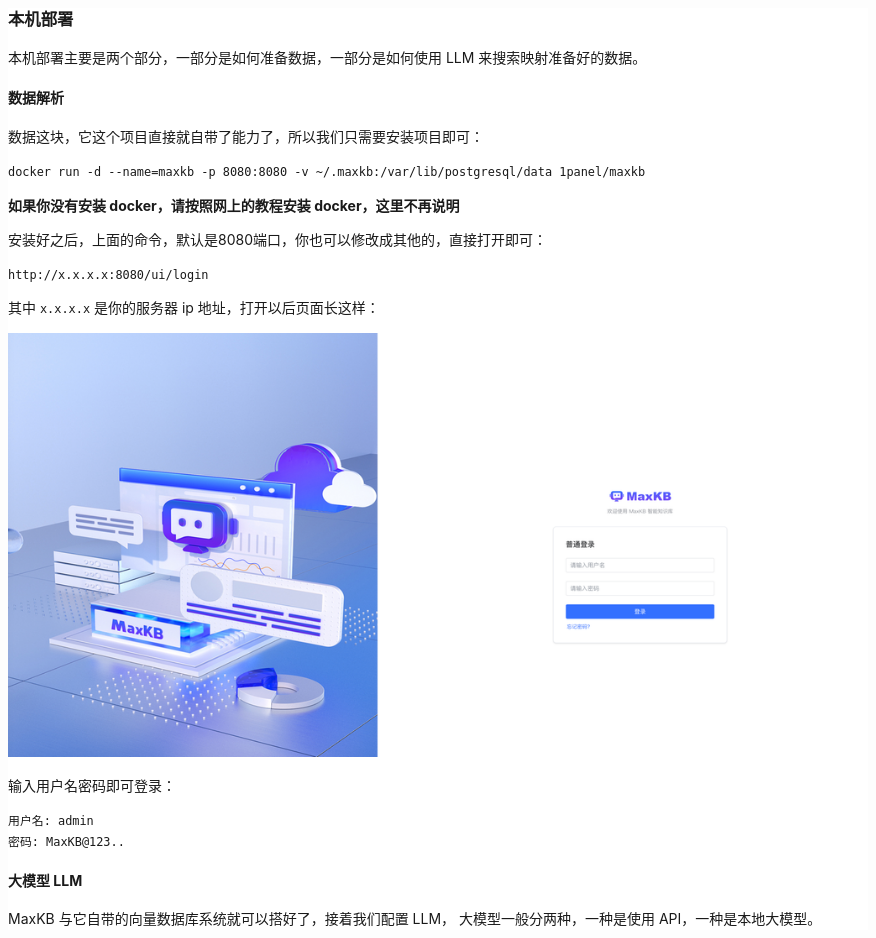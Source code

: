 ### 本机部署

本机部署主要是两个部分，一部分是如何准备数据，一部分是如何使用 LLM 来搜索映射准备好的数据。

#### 数据解析

数据这块，它这个项目直接就自带了能力了，所以我们只需要安装项目即可：

```shell
docker run -d --name=maxkb -p 8080:8080 -v ~/.maxkb:/var/lib/postgresql/data 1panel/maxkb
```

**如果你没有安装 docker，请按照网上的教程安装 docker，这里不再说明**

安装好之后，上面的命令，默认是8080端口，你也可以修改成其他的，直接打开即可：

`
http://x.x.x.x:8080/ui/login
`

其中 `x.x.x.x` 是你的服务器 ip 地址，打开以后页面长这样：

![img_2.png](img_2.png)

输入用户名密码即可登录：

```
用户名: admin
密码: MaxKB@123..
```

#### 大模型 LLM

MaxKB 与它自带的向量数据库系统就可以搭好了，接着我们配置 LLM， 大模型一般分两种，一种是使用 API，一种是本地大模型。
